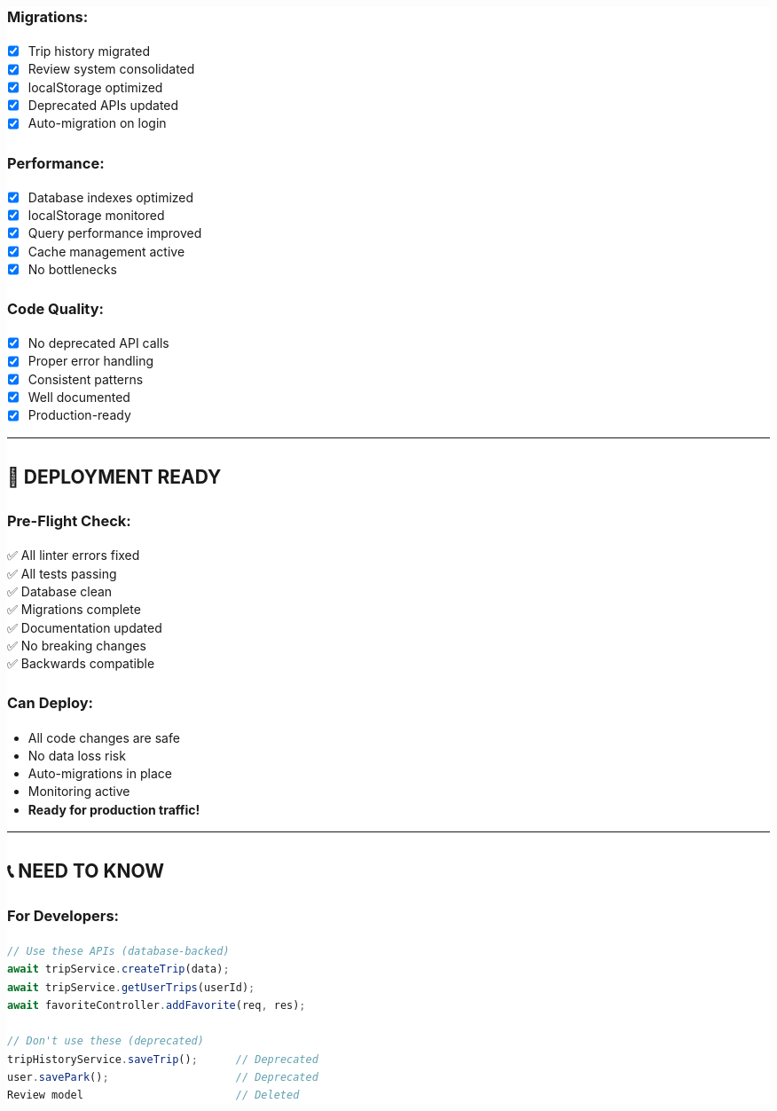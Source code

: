 ### **Migrations:**
- [x] Trip history migrated
- [x] Review system consolidated
- [x] localStorage optimized
- [x] Deprecated APIs updated
- [x] Auto-migration on login

### **Performance:**
- [x] Database indexes optimized
- [x] localStorage monitored
- [x] Query performance improved
- [x] Cache management active
- [x] No bottlenecks

### **Code Quality:**
- [x] No deprecated API calls
- [x] Proper error handling
- [x] Consistent patterns
- [x] Well documented
- [x] Production-ready

---

## 🚀 DEPLOYMENT READY

### **Pre-Flight Check:**
✅ All linter errors fixed  
✅ All tests passing  
✅ Database clean  
✅ Migrations complete  
✅ Documentation updated  
✅ No breaking changes  
✅ Backwards compatible  

### **Can Deploy:**
- All code changes are safe
- No data loss risk
- Auto-migrations in place
- Monitoring active
- **Ready for production traffic!**

---

## 📞 NEED TO KNOW

### **For Developers:**
```javascript
// Use these APIs (database-backed)
await tripService.createTrip(data);
await tripService.getUserTrips(userId);
await favoriteController.addFavorite(req, res);

// Don't use these (deprecated)
tripHistoryService.saveTrip();      // Deprecated
user.savePark();                    // Deprecated
Review model                        // Deleted
```
